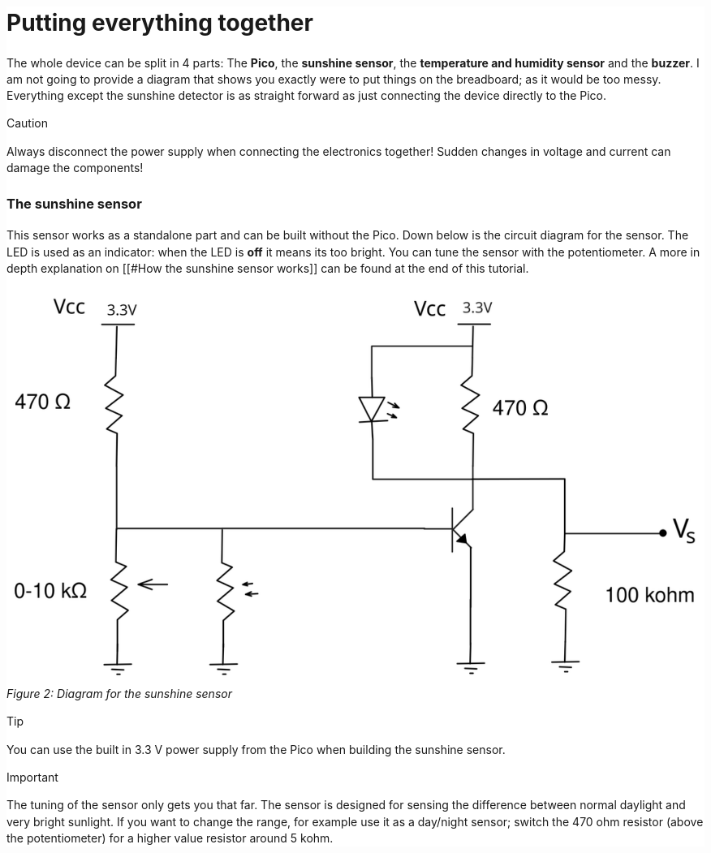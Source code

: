 # Putting everything together

The whole device can be split in 4 parts: The **Pico**, the **sunshine sensor**, the **temperature and humidity sensor** and the **buzzer**. I am not going to provide a diagram that shows you exactly were to put things on the breadboard; as it would be too messy. Everything except the sunshine detector is as straight forward as just connecting the device directly to the Pico.

> [!CAUTION]
> Always disconnect the power supply when connecting the electronics together! Sudden changes in voltage and current can damage the components!

### The sunshine sensor

This sensor works as a standalone part and can be built without the Pico. Down below is the circuit diagram for the sensor. The LED is used as an indicator: when the LED is **off** it means its too bright. You can tune the sensor with the potentiometer. A more in depth explanation on [[#How the sunshine sensor works]] can be found at the end of this tutorial.

![figure2](https://github.com/pajserman/IoT-plants/blob/master/images/figure2.svg)
*Figure 2: Diagram for the sunshine sensor*

> [!TIP]
> You can use the built in 3.3 V power supply from the Pico when building the sunshine sensor.

> [!IMPORTANT]
> The tuning of the sensor only gets you that far. The sensor is designed for sensing the difference between normal daylight and very bright sunlight. If you want to change the range, for example use it as a day/night sensor; switch the 470 ohm resistor (above the potentiometer) for a higher value resistor around 5 kohm.
